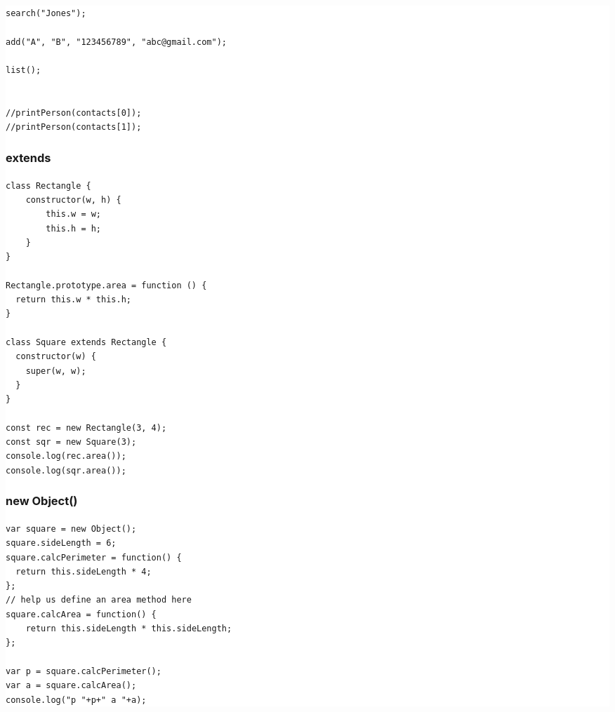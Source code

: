 ```
search("Jones");

add("A", "B", "123456789", "abc@gmail.com");

list();


//printPerson(contacts[0]);
//printPerson(contacts[1]);

```

### extends

```
class Rectangle {
    constructor(w, h) {
        this.w = w;
        this.h = h;
    }
}

Rectangle.prototype.area = function () {
  return this.w * this.h;
}

class Square extends Rectangle {
  constructor(w) {
    super(w, w);
  }
}

const rec = new Rectangle(3, 4);
const sqr = new Square(3);
console.log(rec.area());
console.log(sqr.area());
```

### new Object()

```
var square = new Object();
square.sideLength = 6;
square.calcPerimeter = function() {
  return this.sideLength * 4;
};
// help us define an area method here
square.calcArea = function() {
    return this.sideLength * this.sideLength;
};

var p = square.calcPerimeter();
var a = square.calcArea();
console.log("p "+p+" a "+a);
```
